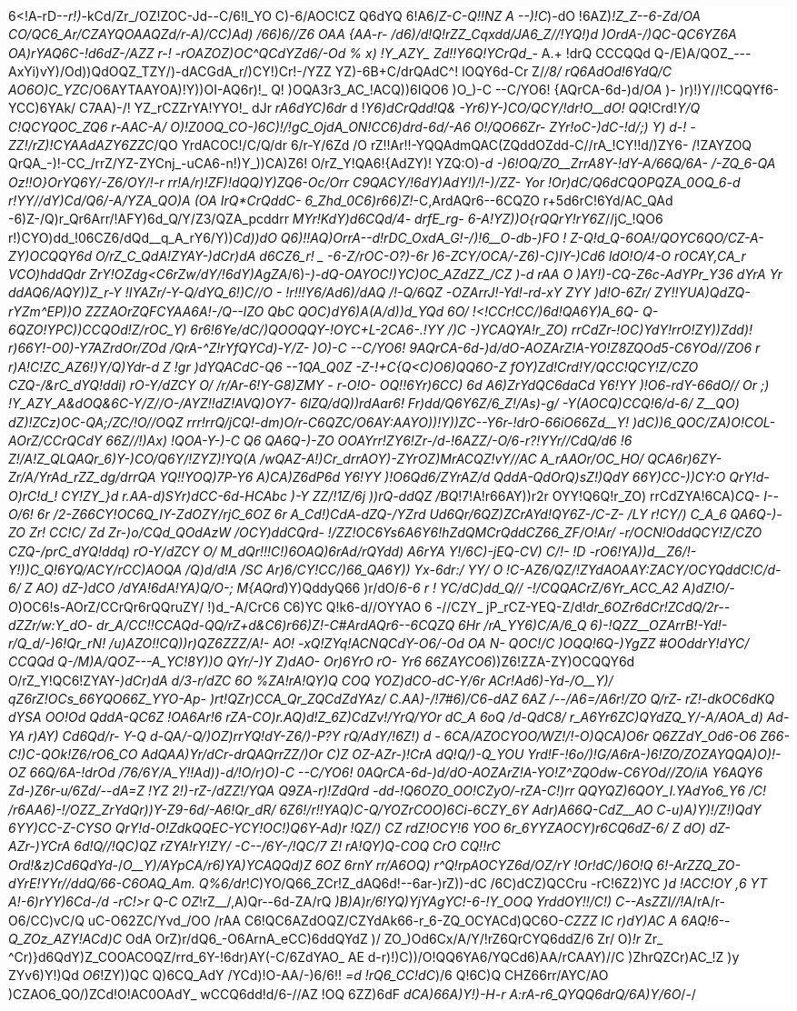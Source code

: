 6<!A-rD--_r!)_-kCd/Zr_/OZ!ZOC-Jd--C/6!I_YO C)-6/AOC!CZ Q6dYQ 6!A6/_Z-C-Q!!NZ A --)!C_)-dO !6AZ)__!Z_Z--6-Zd/_OA CO/QC6_Ar/CZAYQOAAQZd/r-A)/CC)Ad) /66)6//Z6 _OAA {AA-r- /d6)/d!Q!rZZ_Cqxdd/JA6_Z//!YQ!)d )OrdA-/)QC_-QC6YZ6A OA)rYAQ6C-!d6dZ-/AZZ r-! -rOAZOZ)OC^QCdYZd6/-Od %__ x) !Y_AZY_ Zd!!Y6Q!YCrQd__- A.+ !drQ CCCQQd Q-/E)A/QOZ_---AxYi)vY)/Od))QdOQZ_TZY/)-dACGdA_r/)CY!)Cr!-/YZZ YZ)-6B+C/drQAdC^! lOQY6d-Cr Z/_/8/ rQ6AdOd!6YdQ/C AO6O)C_YZC_/O6AYTAAYOA)!Y))OI-AQ6r)!_ Q! )OQA3r3_AC_!ACQ))6IQO6 )O_)-C --C/YO6! {AQrCA-6d-)d/_OA_ )- )r)!)Y//!CQQYf6-YCC)6YAk/ C7AA)-/! YZ_rCZZrYA!YYO!_ dJr _rA6dYC)6dr_ d !_Y6)dCrQdd!Q& -Yr6)Y-)CO/QCY/!dr!O__dO! QQ_!Crd!_Y/Q C!QCYQOC_ZQ6 r-AAC-A/ O)!Z0OQ_CO-)6C)!/!gC_OjdA_ON!CC6)drd-6d/-A6 O!/QO66Zr- ZYr!oC-)dC-!d/;) _Y) d_-! -ZZ!/rZ)!CYAAdAZY6ZZC_/QO YrdACOC!/C/Q/dr 6/r-Y/6Zd /O  rZ!!Ar!!-YQQAdmQAC(ZQddOZdd-C//rA_!CY!!d/)ZY6- /!ZAYZOQ QrQA_-)!-CC_/rrZ/YZ-ZYCnj_-uCA6-n!)Y_))CA)Z6! O/rZ_Y!QA6!{AdZY)! YZQ:O)-_d -)6!OQ/ZO__ZrrA8Y-!dY-A/66Q/6A- /-ZQ_6-QA Oz!!O}_OrYQ6Y/-Z6/OY/!-r rr!A/r)!ZF_)!dQQ)Y)ZQ6-Oc/Orr C9QACY/!6dY)AdY!)/!-)/ZZ- Yor !Or)dC/Q6dCQOPQZA_0OQ_6-d _r_!_YY//dY)Cd/Q6/_-A/YZA_QO)A (OA IrQ*CrQddC- 6_Zhd_0C6)r66)Z!_-C,ArdAQr6--6CQZO r+5d6rC!6Yd/AC_QAd  -6)Z-/Q)r_Qr6Arr/!AFY)6d_Q/Y/Z3/QZA_pcddrr _MYr!KdY)d6CQd/4- drfE_rg- 6-A!YZ))O{rQQrY!rY6Z_//jC_!QO6 r!)CYO)dd_!06CZ6/dQd__q_A_rY6/Y))_Cd))dO Q6)!!_AQ)_OrrA--d!rDC_OxdA_G!-_/)!6__O-db-)_FO ! Z-Q!d_Q-6OA!/QOYC6QO/CZ-A-ZY)OCQQY6d O/rZ_C_QdA!ZYAY-_)dCr)_dA d6CZ6_r! _ -_6_-Z/rOC_-O?)-6r )6-ZCY/OCA/-Z6)-C)lY-)Cd6 ldO!O/4-O rOCAY,CA_r_ VCO)hddQdr ZrY!OZdg<C6rZw/dY/!6dY)AgZA_/6)-__)-dQ-OAYOC!)YC)OC_AZdZZ_/CZ _)-d _rAA O )AY!)-CQ-Z6c-AdYPr_Y36 dYrA Yr  ddAQ6/AQY))Z_r-Y !IYAZr/_-Y-Q/dYQ_6!)C//O __-_ !r!!!Y6/Ad6)/dAQ /!-Q/6QZ -OZArrJ!-Yd!-rd-xY ZYY )_d!O-6Zr/ ZY!!YUA)QdZQ-rYZm_^EP_))O ZZZAOrZQFCYAA6A!-/Q--_lZO QbC QOC)dY6)A(_A/d))d_YQd 6O/ !<!_CCr!CC/)6d!QA6Y)A_6Q- _Q-6QZO!YPC))CCQOd_!Z/rOC_Y)_ 6r6!6Ye/dC/)QOOQQY-!OYC+L_-2CA6-.!YY /)C -)YCAQYA!r_ZO) rrCdZr-!OC)_YdY!rrO!ZY))Zdd)! _r)66Y_!-O0)-Y7AZrdOr/ZOd /QrA-^Z!rYfQYCd)-Y/Z-_ )O_)-C --C/YO6! 9AQrCA-6d-)d/dO-_AOZArZ!A-YO!Z8ZQOd5-C6YOd//ZO6 r_  r)A!C_!ZC_AZ6!)Y/Q)Ydr-d _Z !gr )dYQACdC-Q6 --_1QA_Q0Z -Z-!+C{Q<C)_O6)QQ6O-Z fOY_)Zd!Crd!_Y/QCC!QCY!Z/CZO CZQ-/&rC_dYQ!ddi) rO-Y/dZCY O/ /r/Ar-6!_Y-_G8)ZMY - r-O!__O- OQ!!6Yr)6CC) 6d A6)ZrYdQC6daCd Y6!YY )!O6-rdY-66dO// Or_ ;) !Y_AZY_A&dOQ&6C-Y/_Z//O-/AYZ!!dZ!_AVQ)OY7- 6lZQ/dQ)_)rdAar6! Fr)dd/Q6Y6Z/6_Z!/As)_-g/ -Y(AOCQ)CCQ!6/d-6/ Z__QO) dZ)!ZCz)OC-QA;/ZC/!O//OQZ rrr!rrQ/jCQ!-dm)O/r-C6QZC_/O6AY:AAYO))!Y))ZC--Y6r-!drO-66iO66Zd__Y! )dC))6_QOC/ZA_)O!COL-AOrZ/CCrQCdY _66Z_//!)_Ax) !QOA-Y-)-C _Q6 QA6Q-)_-ZO_ OOAYrr!ZY6!Zr_-/d_-!6AZZ/-O/6-r?!YYr//CdQ/d6 !6 Z!/A!Z_QLQAQr_6)Y-)CO/Q6Y/!ZYZ)!YQ(A /wQAZ-A!)Cr_drrAOY)-ZYrOZ_)MrACQZ!vY//AC A_rAAOr/OC_HO/  QCA6r)6ZY- Zr/A/YrAd_rZZ_dg/drrQA YQ!!YOQ)7P-Y6 A)CA)Z6dP6d Y6!YY )!O6Qd6/ZYrAZ/d QddA-QdOrQ)sZ!)QdY 66Y)CC-))CY:O QrY!d-O)rC__!d_! CY!ZY_}d r._AA-d)SYr)dCC-6d_-HCAbc )-Y ZZ/!1Z/_6j ))rQ-ddQZ /BQ__!7!A!r66AY))r2r OYY!Q6Q!r_ZO) rrCdZYA!6CA)_CQ- I--O/6! _6r /2-Z66CY!OC6Q_IY-ZdOZY/rjC_6OZ 6r A_Cd!)CdA-dZQ-/YZrd Ud6Qr/6QZ)_ZCrAYd!QY6Z-/C-Z- /LY _r!_CY/) C_A_6 QA6Q-)_-ZO_ Zr! CC_!C/ Zd  Zr-)o/CQd_QOdAzW /OCY)ddCQrd- !/_ZZ_!OC6Ys6A6Y6!hZdQMCrQddCZ66_ZF/_O!_Ar/ -r/_OCN!OddQCY!Z/CZO CZQ-/prC_dYQ!ddq) rO-Y/dZCY O/  M_dQr!!!C!)6OAQ)6rAd/rQYdd) A6rYA Y!/6C_)-jEQ-CV) C/!- !D_ -rO6!YA))d__Z6/!-Y!))C_Q!6YQ/ACY_/rCC)AOQA /Q)d/d!A /SC Ar)6/CY!CC/)66_QA6Y)) Yx-6dr:/ YY/ O_ !C-AZ6/QZ/!ZYdAOAAY:ZACY/_OCYQddC!C/d-6/ Z_ AO) dZ-)dCO /dYA!6dA!YA)Q/O-;  M{AQrd_)Y)QddyQ66 )r/dO/_6-6  r ! YC/_dC)dd_Q// -!/CQQACrZ/6Yr_ACC_A2 A)dZ!O/_-O_)OC6!s-AOrZ/CCrQr6rQQruZY/ !)d_-A/CrC6 C6)YC Q!k6-d//OYYAO 6 -//CZY_ jP_rCZ-YEQ-Z/d!__dr_6OZr6dCr!ZCdQ/2r--dZZr/w:Y_dO- dr_A/CC!!CCAQd-QQ/rZ+d_&C6)r66)Z!_-C#ArdAQr6--6CQZQ 6Hr /rA_YY6)_C/A/6_Q 6)-!_QZZ__OZArrB!-Yd!-r/Q_d/-)6!Qr_rN! /u)AZO_!!CQ))r)QZ6ZZZ/A!- AO! -xQ!ZYq!ACNQCdY-O6/-Od OA_ N- QOC!/C )_OQQ!6Q-)YgZZ #OOddrY!dYC/ CCQQd Q-/M)A/QOZ_---A_YC!8Y_))O QYr/-)Y Z)dAO- Or)6YrO rO- Yr6  66ZAYCO6_))Z6!ZZA-ZY)OCQQY6d O/rZ_Y!QC6!ZYAY-_)dCr)_dA d/3-r/dZC 6O_ %ZA!_rA!QY)Q COQ YOZ)dCO-dC-Y/6r _ACr!Ad6)-Yd-_/_O__Y)/  qZ6rZ!_OCs_66YQO66Z_YYO-_Ap- )rt!QZr)CCA_Qr_ZQCdZdYAz/ C.AA)-/!7#6)/C6-_dAZ 6AZ /--/A6=/A6r!/ZO Q/rZ- rZ!-dkOC6dKQ dYSA OO!Od QddA-QC6Z _!OA6Ar!6 rZA-CO)r.AQ)d!Z_6Z)CdZv!/YrQ/YOr dC_A 6oQ /d-QdC8/  r_A6Yr6ZC)QYdZQ_Y/-A/AOA_d) Ad-YA r_)AY) Cd6Qd/r- Y-Q  d-QA/-Q/)OZ)rrYQ!dY-Z6/)-_P?Y rQ/AdY/!6Z!) d - 6CA_/AZOCYOO/WZ!/!-O)QCA)O6r Q6ZZdY_Od6_-O6 Z66-C!)_C-QOk!Z6/rO6_CO AdQAA)Yr/dCr-drQAQrrZZ/)Or C)Z OZ-AZr-)!CrA dQ!Q/)-Q_YOU Yrd!F-_!6o/)!G/A6rA-)6!ZO/ZOZAYQQA)O)!-OZ _66Q/6A-!drOd /76/6Y/A_Y!!Ad))-d/!O/r)O_)-C --C/YO6! 0AQrCA-6d-)d/dO-_AOZArZ!A-YO!Z^ZQOdw-C6YOd//ZO_/iA  Y6AQY6 Zd-)Z6r-u/6Zd/--dA=Z !YZ __2!)-rZ-/dZZ!/YQA Q9ZA-r)!_ZdQrd -dd-!Q6OZO_OO!CZyO/-rZA-C!)rr QQYQZ)6QOY_I.YAdYo6_Y6 /C! /r6AA6)-!/OZZ_ZrYdQr)_)Y-_Z9_-6d/-A6!Qr_dR/ 6Z6!/r_!!YAQ)C-Q/YOZrCOO)6Ci-6CZY_6Y  Adr)A66Q-CdZ__AO C-u)A)Y)!/Z!)QdY 6YY)CC-Z-CYSO QrY!d-O!ZdkQQEC-YCY!OC!)Q6Y-Ad)r !QZ/) CZ rdZ!OCY!6 YOO 6r_6YYZAOCY)r6CQ6dZ-6/ Z_ dO) dZ-AZr-)YCrA 6d!Q//!QC)QZ rZYA!rY!ZY/ -C--/6Y-_/!QC_/7  _Z_! rA!QY)Q-COQ CrO  CQ!_!rC Ord!_&z)Cd6QdYd-_/_O__Y)/AYpCA/r6)_YA)YCAQQd)Z 6OZ 6rnY rr/A6OQ) r^Q!rpAOCYZ6d/OZ_/rY !Or!dC/)6O!Q 6!-ArZZQ_ZO-dYrE!YYr//ddQ/66-C6OAQ_Am. Q%6/dr_!_C_)YO/Q66_ZCr!Z_dAQ6d!--6ar-)rZ))-dC /6C)dCZ)QCCru -rC!6Z2)YC _)d !ACC!OY ,6 YT A!-6)rYY)6Cd-/d -rC!>r Q-C OZ_!rZ__/,A)Qr--6d-ZA/rQ _)B)A)r/6!YQ)YjYAgYC!-6-!Y_OOQ YrddOY!!/C!) C--AsZZI//!A_/rA/r-O6/CC)vC/Q uC-O62ZC/Yvd_/OO /rAA C6!QC6AZdOQZ/CZYdAk66-r_6-ZQ_OCYACd)QC6O-_CZZZ _lC  r)_dY_)AC A 6AQ!6--Q_ZOz_AZY!ACd_)C_ OdA OrZ)r/dQ6_-O6ArnA_eCC)6ddQYdZ )/ ZO_)Od6Cx/A/Y/!rZ6QrCYQ6ddZ/6 Zr/ O)_!r_ Zr_ ^Cr)}d6QdY)Z_COOACOQZ/rrd_6Y-!6dr)AY(-C/6ZdYAO_ AE d-r)!)C))/O!QQ6YA6/YQCd6)AA/rCAAY)//C )ZhrQZCr)AC_!Z )y  ZYv6)Y!)Qd _O6_!ZY))QC Q)6CQ_AdY /YCd)!O-AA/-)6/6!! _=d !rQ6_CC!dC_)/6 Q!6C)Q CHZ66rr/AYC/AO  )CZAO6_QO/)ZCd!O!AC0OAdY_ wCCQ6dd!d/6-//AZ  !OQ 6ZZ)6dF _dCA)66A)Y!)-_H-r A:rA-r6_QYQQ6drQ/6A)Y/6O__/-/